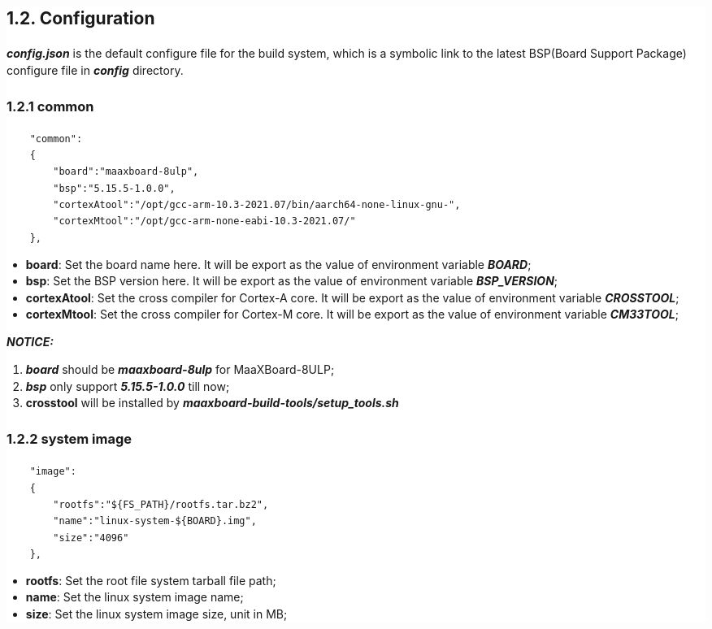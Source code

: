 

## 1.2. Configuration



***config.json*** is the default configure file for the build system, which is a symbolic link to the latest BSP(Board Support Package) configure file in ***config*** directory.



### 1.2.1 common

```
    "common":
    {
        "board":"maaxboard-8ulp",
        "bsp":"5.15.5-1.0.0",
        "cortexAtool":"/opt/gcc-arm-10.3-2021.07/bin/aarch64-none-linux-gnu-",
        "cortexMtool":"/opt/gcc-arm-none-eabi-10.3-2021.07/"
    },
```

* **board**:    Set the board name here. It will be export as the value of environment variable ***BOARD***;
* **bsp**:        Set the BSP version here. It will be export as the value of environment variable ***BSP_VERSION***;
* **cortexAtool**:  Set the cross compiler for Cortex-A core. It will be export as the value of environment variable ***CROSSTOOL***;
* **cortexMtool**:  Set the cross compiler for Cortex-M core. It will be export as the value of environment variable ***CM33TOOL***;



***NOTICE:***

1. ***board*** should be ***maaxboard-8ulp*** for MaaXBoard-8ULP;
2. ***bsp*** only support ***5.15.5-1.0.0*** till now;
4. **crosstool**  will be installed by ***maaxboard-build-tools/setup_tools.sh***



### 1.2.2 system image

```
    "image":
    {
        "rootfs":"${FS_PATH}/rootfs.tar.bz2",
        "name":"linux-system-${BOARD}.img",
        "size":"4096"
    },
```

* **rootfs**:  Set the root file system tarball file path;
* **name**:   Set the linux system image name;
* **size**:      Set the linux system image size, unit in MB;



